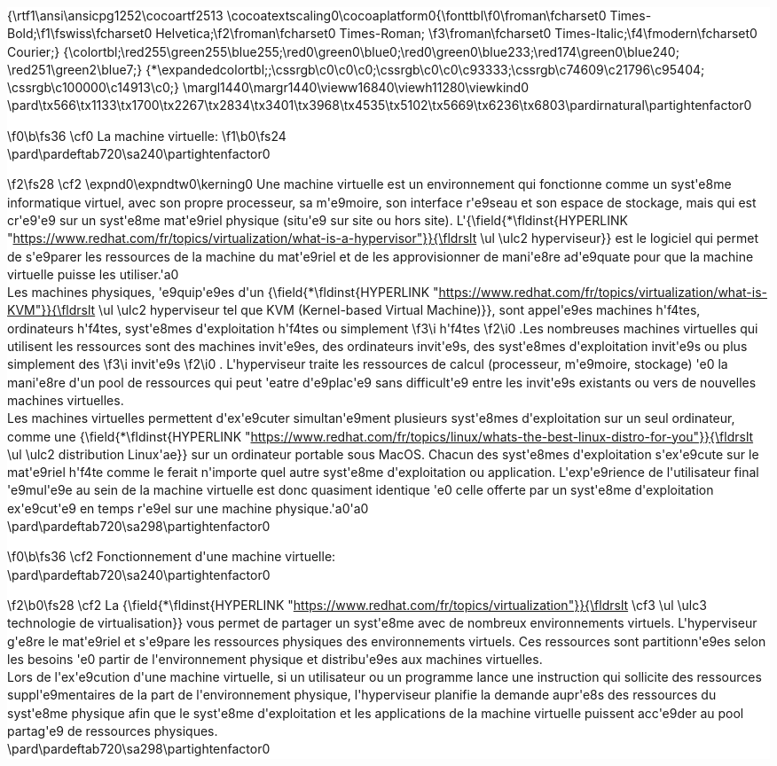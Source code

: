 {\rtf1\ansi\ansicpg1252\cocoartf2513
\cocoatextscaling0\cocoaplatform0{\fonttbl\f0\froman\fcharset0 Times-Bold;\f1\fswiss\fcharset0 Helvetica;\f2\froman\fcharset0 Times-Roman;
\f3\froman\fcharset0 Times-Italic;\f4\fmodern\fcharset0 Courier;}
{\colortbl;\red255\green255\blue255;\red0\green0\blue0;\red0\green0\blue233;\red174\green0\blue240;
\red251\green2\blue7;}
{\*\expandedcolortbl;;\cssrgb\c0\c0\c0;\cssrgb\c0\c0\c93333;\cssrgb\c74609\c21796\c95404;
\cssrgb\c100000\c14913\c0;}
\margl1440\margr1440\vieww16840\viewh11280\viewkind0
\pard\tx566\tx1133\tx1700\tx2267\tx2834\tx3401\tx3968\tx4535\tx5102\tx5669\tx6236\tx6803\pardirnatural\partightenfactor0

\f0\b\fs36 \cf0 La machine virtuelle:
\f1\b0\fs24 \
\pard\pardeftab720\sa240\partightenfactor0

\f2\fs28 \cf2 \expnd0\expndtw0\kerning0
Une machine virtuelle est un environnement qui fonctionne comme un syst\'e8me informatique virtuel, avec son propre processeur, sa m\'e9moire, son interface r\'e9seau et son espace de stockage, mais qui est cr\'e9\'e9 sur un syst\'e8me mat\'e9riel physique (situ\'e9 sur site ou hors site). L'{\field{\*\fldinst{HYPERLINK "https://www.redhat.com/fr/topics/virtualization/what-is-a-hypervisor"}}{\fldrslt \ul \ulc2 hyperviseur}} est le logiciel qui permet de s\'e9parer les ressources de la machine du mat\'e9riel et de les approvisionner de mani\'e8re ad\'e9quate pour que la machine virtuelle puisse les utiliser.\'a0\
Les machines physiques, \'e9quip\'e9es d'un {\field{\*\fldinst{HYPERLINK "https://www.redhat.com/fr/topics/virtualization/what-is-KVM"}}{\fldrslt \ul \ulc2 hyperviseur tel que KVM (Kernel-based Virtual Machine)}}, sont appel\'e9es machines h\'f4tes, ordinateurs h\'f4tes, syst\'e8mes d'exploitation h\'f4tes ou simplement 
\f3\i h\'f4tes
\f2\i0 .Les nombreuses machines virtuelles qui utilisent les ressources sont des machines invit\'e9es, des ordinateurs invit\'e9s, des syst\'e8mes d'exploitation invit\'e9s ou plus simplement des 
\f3\i invit\'e9s
\f2\i0 . L'hyperviseur traite les ressources de calcul (processeur, m\'e9moire, stockage) \'e0 la mani\'e8re d'un pool de ressources qui peut \'eatre d\'e9plac\'e9 sans difficult\'e9 entre les invit\'e9s existants ou vers de nouvelles machines virtuelles.\
Les machines virtuelles permettent d'ex\'e9cuter simultan\'e9ment plusieurs syst\'e8mes d'exploitation sur un seul ordinateur, comme une {\field{\*\fldinst{HYPERLINK "https://www.redhat.com/fr/topics/linux/whats-the-best-linux-distro-for-you"}}{\fldrslt \ul \ulc2 distribution Linux\'ae}} sur un ordinateur portable sous MacOS. Chacun des syst\'e8mes d'exploitation s'ex\'e9cute sur le mat\'e9riel h\'f4te comme le ferait n'importe quel autre syst\'e8me d'exploitation ou application. L'exp\'e9rience de l'utilisateur final \'e9mul\'e9e au sein de la machine virtuelle est donc quasiment identique \'e0 celle offerte par un syst\'e8me d'exploitation ex\'e9cut\'e9 en temps r\'e9el sur une machine physique.\'a0\'a0\
\pard\pardeftab720\sa298\partightenfactor0

\f0\b\fs36 \cf2 Fonctionnement d'une machine virtuelle:\
\pard\pardeftab720\sa240\partightenfactor0

\f2\b0\fs28 \cf2 La {\field{\*\fldinst{HYPERLINK "https://www.redhat.com/fr/topics/virtualization"}}{\fldrslt \cf3 \ul \ulc3 technologie de virtualisation}} vous permet de partager un syst\'e8me avec de nombreux environnements virtuels. L'hyperviseur g\'e8re le mat\'e9riel et s\'e9pare les ressources physiques des environnements virtuels. Ces ressources sont partitionn\'e9es selon les besoins \'e0 partir de l'environnement physique et distribu\'e9es aux machines virtuelles.\
Lors de l'ex\'e9cution d'une machine virtuelle, si un utilisateur ou un programme lance une instruction qui sollicite des ressources suppl\'e9mentaires de la part de l'environnement physique, l'hyperviseur planifie la demande aupr\'e8s des ressources du syst\'e8me physique afin que le syst\'e8me d'exploitation et les applications de la machine virtuelle puissent acc\'e9der au pool partag\'e9 de ressources physiques.\
\pard\pardeftab720\sa298\partightenfactor0
